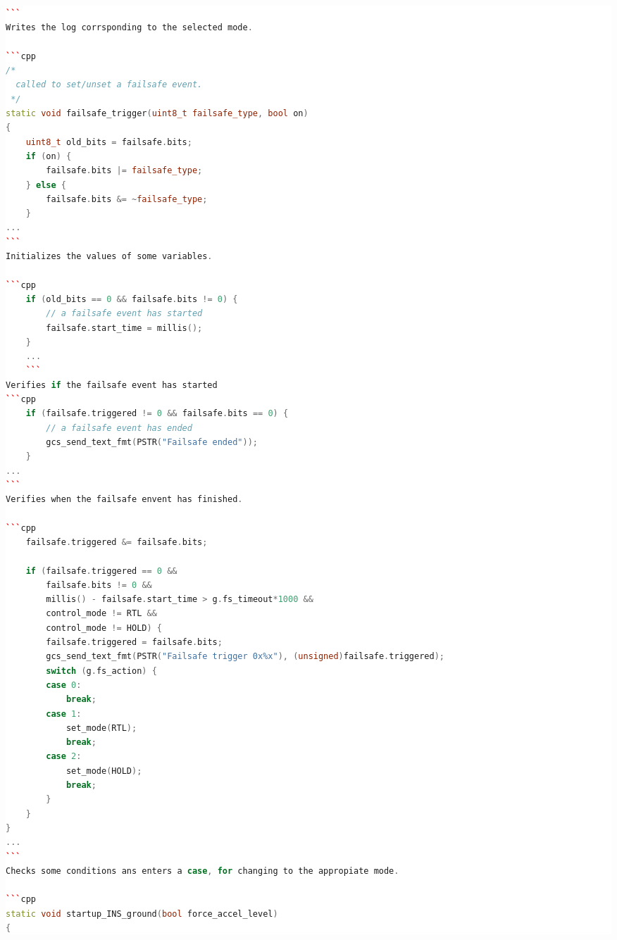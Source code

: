 ````cpp
```
Writes the log corrsponding to the selected mode.

```cpp
/*
  called to set/unset a failsafe event.
 */
static void failsafe_trigger(uint8_t failsafe_type, bool on)
{
    uint8_t old_bits = failsafe.bits;
    if (on) {
        failsafe.bits |= failsafe_type;
    } else {
        failsafe.bits &= ~failsafe_type;
    }
...
```
Initializes the values of some variables.

```cpp
    if (old_bits == 0 && failsafe.bits != 0) {
        // a failsafe event has started
        failsafe.start_time = millis();
    }
    ...
    ```
Verifies if the failsafe event has started
```cpp
    if (failsafe.triggered != 0 && failsafe.bits == 0) {
        // a failsafe event has ended
        gcs_send_text_fmt(PSTR("Failsafe ended"));
    }
...
```
Verifies when the failsafe envent has finished.

```cpp
    failsafe.triggered &= failsafe.bits;

    if (failsafe.triggered == 0 &&
        failsafe.bits != 0 &&
        millis() - failsafe.start_time > g.fs_timeout*1000 &&
        control_mode != RTL &&
        control_mode != HOLD) {
        failsafe.triggered = failsafe.bits;
        gcs_send_text_fmt(PSTR("Failsafe trigger 0x%x"), (unsigned)failsafe.triggered);
        switch (g.fs_action) {
        case 0:
            break;
        case 1:
            set_mode(RTL);
            break;
        case 2:
            set_mode(HOLD);
            break;
        }
    }
}
...
```
Checks some conditions ans enters a case, for changing to the appropiate mode.

```cpp
static void startup_INS_ground(bool force_accel_level)
{
````